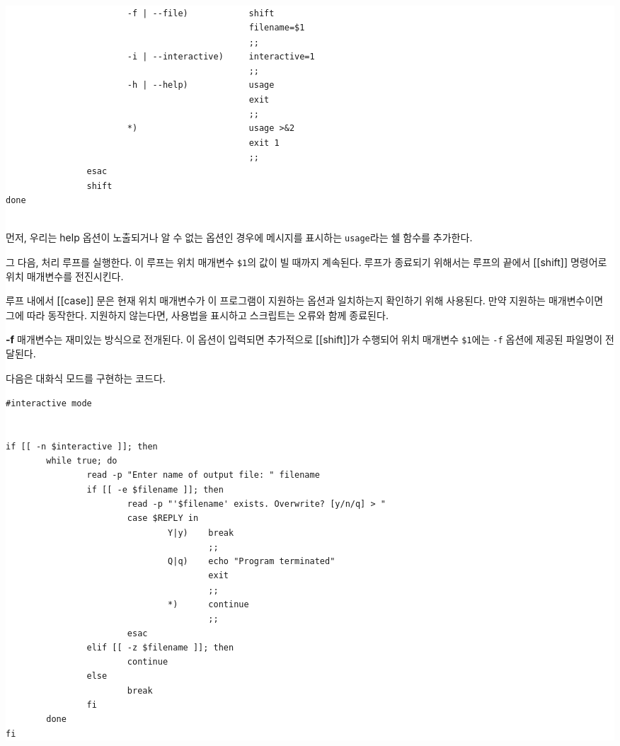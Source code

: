 ```shell
                        -f | --file)            shift
                                                filename=$1
                                                ;;
                        -i | --interactive)     interactive=1
                                                ;;
                        -h | --help)            usage
                                                exit
                                                ;;
                        *)                      usage >&2
                                                exit 1
                                                ;;
                esac
                shift
done
      

```

먼저, 우리는 help 옵션이 노출되거나 알 수 없는 옵션인 경우에 메시지를 표시하는 `usage`라는 쉘 함수를 추가한다.

그 다음, 처리 루프를 실행한다. 이 루프는 위치 매개변수 `$1`의 값이 빌 때까지 계속된다. 루프가 종료되기 위해서는 루프의 끝에서 [[shift]] 명령어로 위치 매개변수를 전진시킨다.

루프 내에서 [[case]] 문은 현재 위치 매개변수가 이 프로그램이 지원하는 옵션과 일치하는지 확인하기 위해 사용된다. 만약 지원하는 매개변수이면 그에 따라 동작한다. 지원하지 않는다면, 사용법을 표시하고 스크립트는 오류와 함께 종료된다.


**-f** 매개변수는 재미있는 방식으로 전개된다. 이 옵션이 입력되면 추가적으로 [[shift]]가 수행되어 위치 매개변수 `$1`에는 `-f` 옵션에 제공된 파일명이 전달된다.

다음은 대화식 모드를 구현하는 코드다.

```shell
#interactive mode


if [[ -n $interactive ]]; then
        while true; do
                read -p "Enter name of output file: " filename
                if [[ -e $filename ]]; then
                        read -p "'$filename' exists. Overwrite? [y/n/q] > "
                        case $REPLY in
                                Y|y)    break
                                        ;;
                                Q|q)    echo "Program terminated"
                                        exit
                                        ;;
                                *)      continue
                                        ;;
                        esac
                elif [[ -z $filename ]]; then
                        continue
                else
                        break
                fi
        done
fi

```
